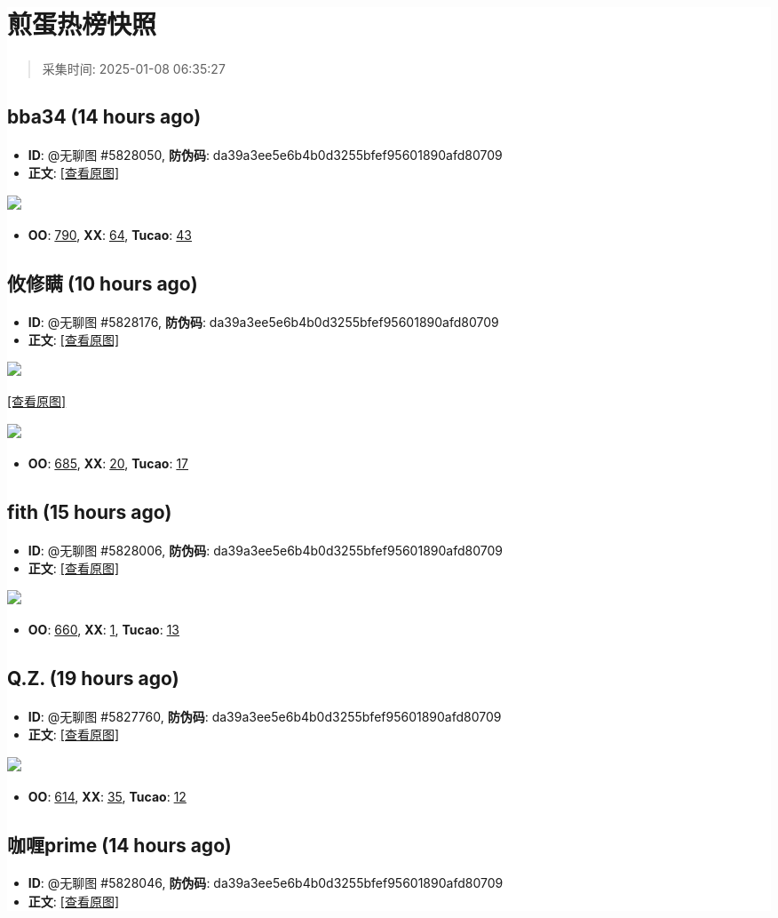 # 煎蛋热榜快照

> 采集时间: 2025-01-08 06:35:27

## bba34 (14 hours ago) 

- **ID**: @无聊图 #5828050, **防伪码**: da39a3ee5e6b4b0d3255bfef95601890afd80709
- **正文**: [[查看原图]](//img.toto.im/large/9f0b0dd5ly1hxc9qijdzyg205k07v7x0.gif)  

![](https://img.toto.im/large/9f0b0dd5ly1hxc9qijdzyg205k07v7x0.gif)
- **OO**: [790](https://jandan.net/t/5828050#tucao-like), **XX**: [64](https://jandan.net/t/5828050#tucao-unlike), **Tucao**: [43](https://jandan.net/t/5828050#tucao-list)

## 攸修瞒 (10 hours ago) 

- **ID**: @无聊图 #5828176, **防伪码**: da39a3ee5e6b4b0d3255bfef95601890afd80709
- **正文**: [[查看原图]](//img.toto.im/large/008F0GIEly1hxcg3zwwebj30u00t2tgd.jpg)  

![](https://img.toto.im/mw600/008F0GIEly1hxcg3zwwebj30u00t2tgd.jpg)  


[[查看原图]](//img.toto.im/large/008F0GIEly1hxcg3q7w12j30u00vu7s7.jpg)  

![](https://img.toto.im/mw600/008F0GIEly1hxcg3q7w12j30u00vu7s7.jpg)
- **OO**: [685](https://jandan.net/t/5828176#tucao-like), **XX**: [20](https://jandan.net/t/5828176#tucao-unlike), **Tucao**: [17](https://jandan.net/t/5828176#tucao-list)

## fith (15 hours ago) 

- **ID**: @无聊图 #5828006, **防伪码**: da39a3ee5e6b4b0d3255bfef95601890afd80709
- **正文**: [[查看原图]](//img.toto.im/large/008F0GIEly1hxc84al6h7g308c0b4npl.gif)  

![](https://img.toto.im/large/008F0GIEly1hxc84al6h7g308c0b4npl.gif)
- **OO**: [660](https://jandan.net/t/5828006#tucao-like), **XX**: [1](https://jandan.net/t/5828006#tucao-unlike), **Tucao**: [13](https://jandan.net/t/5828006#tucao-list)

## Q.Z. (19 hours ago) 

- **ID**: @无聊图 #5827760, **防伪码**: da39a3ee5e6b4b0d3255bfef95601890afd80709
- **正文**: [[查看原图]](//img.toto.im/large/006ZKp3lgy1hxbgqkj336j30q90zktc1.jpg)  

![](https://img.toto.im/mw600/006ZKp3lgy1hxbgqkj336j30q90zktc1.jpg)
- **OO**: [614](https://jandan.net/t/5827760#tucao-like), **XX**: [35](https://jandan.net/t/5827760#tucao-unlike), **Tucao**: [12](https://jandan.net/t/5827760#tucao-list)

## 咖喱prime (14 hours ago) 

- **ID**: @无聊图 #5828046, **防伪码**: da39a3ee5e6b4b0d3255bfef95601890afd80709
- **正文**: [[查看原图]](//img.toto.im/large/008F0GIEly1hxc9o2nyc0j30o01hc7af.jpg)  
